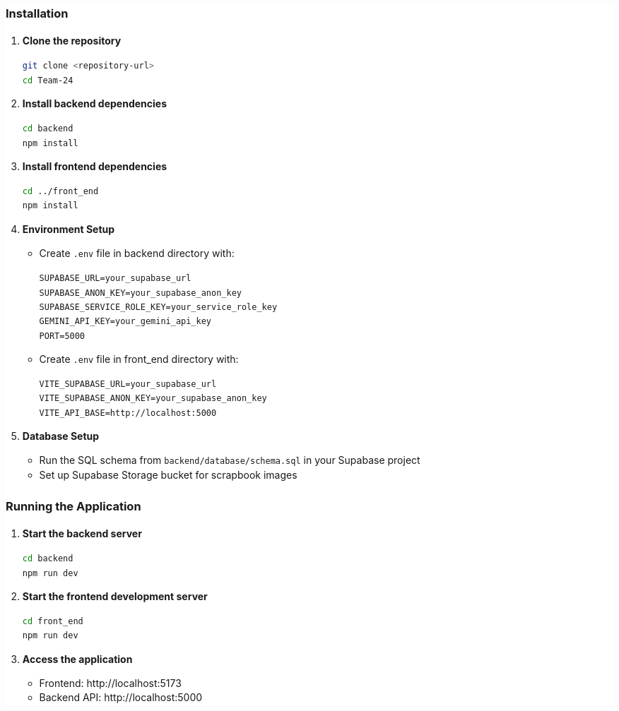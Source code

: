 ### Installation

1. **Clone the repository**
   ```bash
   git clone <repository-url>
   cd Team-24
   ```

2. **Install backend dependencies**
   ```bash
   cd backend
   npm install
   ```

3. **Install frontend dependencies**
   ```bash
   cd ../front_end
   npm install
   ```

4. **Environment Setup**
   - Create `.env` file in backend directory with:
     ```
     SUPABASE_URL=your_supabase_url
     SUPABASE_ANON_KEY=your_supabase_anon_key
     SUPABASE_SERVICE_ROLE_KEY=your_service_role_key
     GEMINI_API_KEY=your_gemini_api_key
     PORT=5000
     ```
   - Create `.env` file in front_end directory with:
     ```
     VITE_SUPABASE_URL=your_supabase_url
     VITE_SUPABASE_ANON_KEY=your_supabase_anon_key
     VITE_API_BASE=http://localhost:5000
     ```

5. **Database Setup**
   - Run the SQL schema from `backend/database/schema.sql` in your Supabase project
   - Set up Supabase Storage bucket for scrapbook images

### Running the Application

1. **Start the backend server**
   ```bash
   cd backend
   npm run dev
   ```

2. **Start the frontend development server**
   ```bash
   cd front_end
   npm run dev
   ```

3. **Access the application**
   - Frontend: http://localhost:5173
   - Backend API: http://localhost:5000
